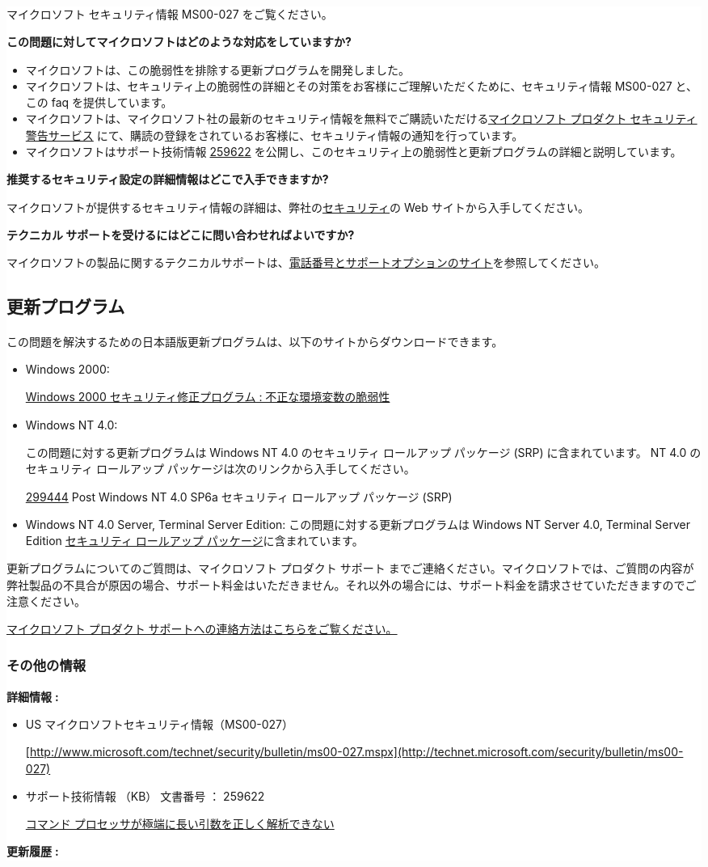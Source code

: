 マイクロソフト セキュリティ情報 MS00-027 をご覧ください。

**この問題に対してマイクロソフトはどのような対応をしていますか?**

-   マイクロソフトは、この脆弱性を排除する更新プログラムを開発しました。
-   マイクロソフトは、セキュリティ上の脆弱性の詳細とその対策をお客様にご理解いただくために、セキュリティ情報 MS00-027 と、この faq を提供しています。
-   マイクロソフトは、マイクロソフト社の最新のセキュリティ情報を無料でご購読いただける[マイクロソフト プロダクト セキュリティ 警告サービス](http://technet.microsoft.com/ja-jp/security/dd252948.aspx) にて、購読の登録をされているお客様に、セキュリティ情報の通知を行っています。
-   マイクロソフトはサポート技術情報 [259622](http://support.microsoft.com/kb/259622) を公開し、このセキュリティ上の脆弱性と更新プログラムの詳細と説明しています。

**推奨するセキュリティ設定の詳細情報はどこで入手できますか?**

マイクロソフトが提供するセキュリティ情報の詳細は、弊社の[セキュリティ](http://technet.microsoft.com/ja-jp/security/default.aspx)の Web サイトから入手してください。

**テクニカル サポートを受けるにはどこに問い合わせればよいですか?**

マイクロソフトの製品に関するテクニカルサポートは、[電話番号とサポートオプションのサイト](http://support.microsoft.com/gp/cntactms)を参照してください。

更新プログラム
--------------


この問題を解決するための日本語版更新プログラムは、以下のサイトからダウンロードできます。

-   Windows 2000:

    [Windows 2000 セキュリティ修正プログラム : 不正な環境変数の脆弱性](http://www.microsoft.com/downloads/details.aspx?displaylang=ja&familyid=2d8c75ea-01fa-45ce-a448-4afe869d1782)
-   Windows NT 4.0:

    この問題に対する更新プログラムは Windows NT 4.0 のセキュリティ ロールアップ パッケージ (SRP) に含まれています。
    NT 4.0 のセキュリティ ロールアップ パッケージは次のリンクから入手してください。

    [299444](http://support.microsoft.com/kb/299444) Post Windows NT 4.0 SP6a セキュリティ ロールアップ パッケージ (SRP)
-   Windows NT 4.0 Server, Terminal Server Edition:
    この問題に対する更新プログラムは Windows NT Server 4.0, Terminal Server Edition [セキュリティ ロールアップ パッケージ](http://www.microsoft.com/japan/technet/archive/security/news/nt4tsesr.mspx)に含まれています。

更新プログラムについてのご質問は、マイクロソフト プロダクト サポート までご連絡ください。マイクロソフトでは、ご質問の内容が弊社製品の不具合が原因の場合、サポート料金はいただきません。それ以外の場合には、サポート料金を請求させていただきますのでご注意ください。

[マイクロソフト プロダクト サポートへの連絡方法はこちらをご覧ください。](http://www.microsoft.com/japan/security/support/patchqa.mspx)

### その他の情報

**詳細情報** **:**

-   US マイクロソフトセキュリティ情報（MS00-027）

    [http://www.microsoft.com/technet/security/bulletin/ms00-027.mspx](http://technet.microsoft.com/security/bulletin/ms00-027)
-   サポート技術情報 （KB） 文書番号 ： 259622

    [コマンド プロセッサが極端に長い引数を正しく解析できない](http://support.microsoft.com/kb/259622)

**更新履歴** **:**
